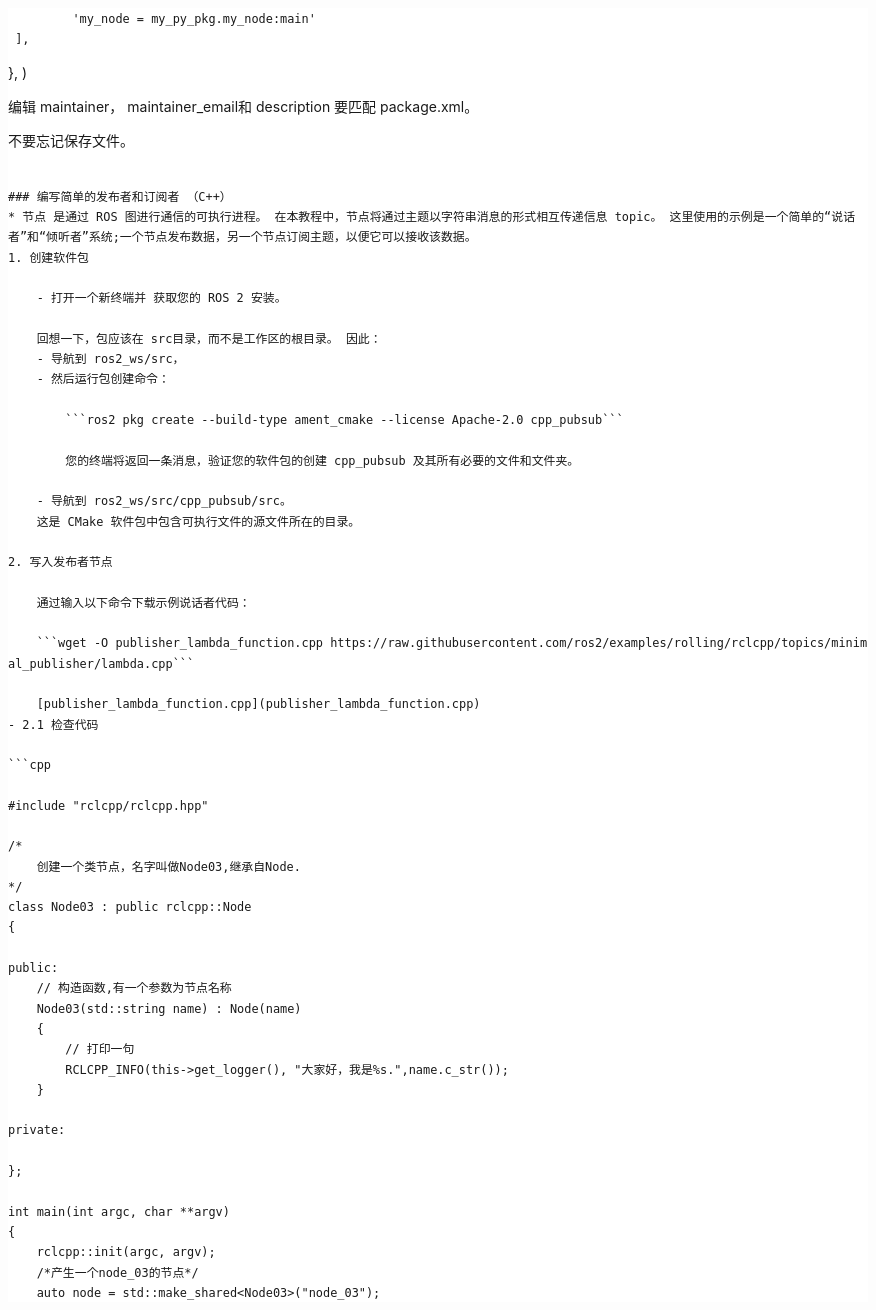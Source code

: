              'my_node = my_py_pkg.my_node:main'
     ],
   },
)

编辑 maintainer， maintainer_email和 description 要匹配 package.xml。

不要忘记保存文件。
```

### 编写简单的发布者和订阅者 （C++）
* 节点 是通过 ROS 图进行通信的可执行进程。 在本教程中，节点将通过主题以字符串消息的形式相互传递信息 topic。 这里使用的示例是一个简单的“说话者”和“倾听者”系统;一个节点发布数据，另一个节点订阅主题，以便它可以接收该数据。 
1. 创建软件包 

    - 打开一个新终端并 获取您的 ROS 2 安装。

    回想一下，包应该在 src目录，而不是工作区的根目录。 因此：   
    - 导航到 ros2_ws/src，  
    - 然后运行包创建命令：

        ```ros2 pkg create --build-type ament_cmake --license Apache-2.0 cpp_pubsub```

        您的终端将返回一条消息，验证您的软件包的创建 cpp_pubsub 及其所有必要的文件和文件夹。

    - 导航到 ros2_ws/src/cpp_pubsub/src。  
    这是 CMake 软件包中包含可执行文件的源文件所在的目录。
  
2. 写入发布者节点 
   
    通过输入以下命令下载示例说话者代码：

    ```wget -O publisher_lambda_function.cpp https://raw.githubusercontent.com/ros2/examples/rolling/rclcpp/topics/minimal_publisher/lambda.cpp```

    [publisher_lambda_function.cpp](publisher_lambda_function.cpp)
- 2.1 检查代码  

```cpp

#include "rclcpp/rclcpp.hpp"

/*
    创建一个类节点，名字叫做Node03,继承自Node.
*/
class Node03 : public rclcpp::Node
{

public:
    // 构造函数,有一个参数为节点名称
    Node03(std::string name) : Node(name)
    {
        // 打印一句
        RCLCPP_INFO(this->get_logger(), "大家好，我是%s.",name.c_str());
    }

private:
   
};

int main(int argc, char **argv)
{
    rclcpp::init(argc, argv);
    /*产生一个node_03的节点*/
    auto node = std::make_shared<Node03>("node_03");
```